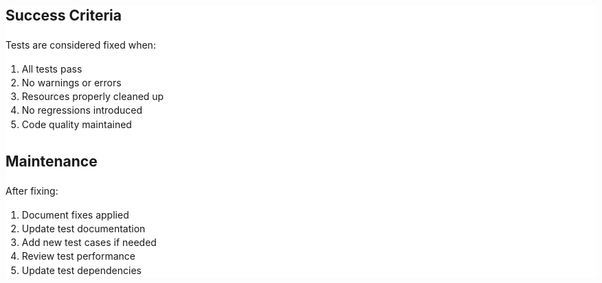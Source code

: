 ## Success Criteria

Tests are considered fixed when:
1. All tests pass
2. No warnings or errors
3. Resources properly cleaned up
4. No regressions introduced
5. Code quality maintained

## Maintenance

After fixing:
1. Document fixes applied
2. Update test documentation
3. Add new test cases if needed
4. Review test performance
5. Update test dependencies
